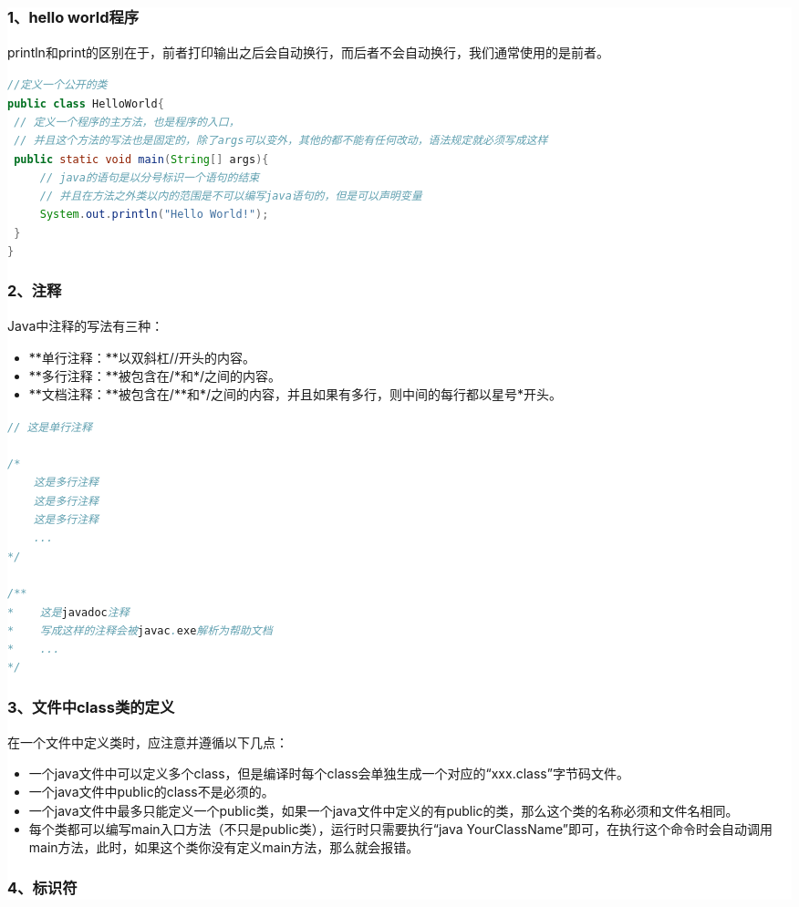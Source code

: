 ### 1、hello world程序

println和print的区别在于，前者打印输出之后会自动换行，而后者不会自动换行，我们通常使用的是前者。

```java
//定义一个公开的类
public class HelloWorld{
 // 定义一个程序的主方法，也是程序的入口，
 // 并且这个方法的写法也是固定的，除了args可以变外，其他的都不能有任何改动，语法规定就必须写成这样
 public static void main(String[] args){
     // java的语句是以分号标识一个语句的结束
     // 并且在方法之外类以内的范围是不可以编写java语句的，但是可以声明变量
     System.out.println("Hello World!");
 }
}
```

### 2、注释

Java中注释的写法有三种：

* **单行注释：**以双斜杠//开头的内容。
* **多行注释：**被包含在/\*和\*/之间的内容。
* **文档注释：**被包含在/\*\*和\*/之间的内容，并且如果有多行，则中间的每行都以星号\*开头。

```java
// 这是单行注释

/*
    这是多行注释
    这是多行注释
    这是多行注释
    ...
*/

/**
*    这是javadoc注释
*    写成这样的注释会被javac.exe解析为帮助文档
*    ...
*/
```

### 3、文件中class类的定义

在一个文件中定义类时，应注意并遵循以下几点：

* 一个java文件中可以定义多个class，但是编译时每个class会单独生成一个对应的“xxx.class”字节码文件。
* 一个java文件中public的class不是必须的。
* 一个java文件中最多只能定义一个public类，如果一个java文件中定义的有public的类，那么这个类的名称必须和文件名相同。
* 每个类都可以编写main入口方法（不只是public类），运行时只需要执行“java YourClassName”即可，在执行这个命令时会自动调用main方法，此时，如果这个类你没有定义main方法，那么就会报错。

### 4、标识符
